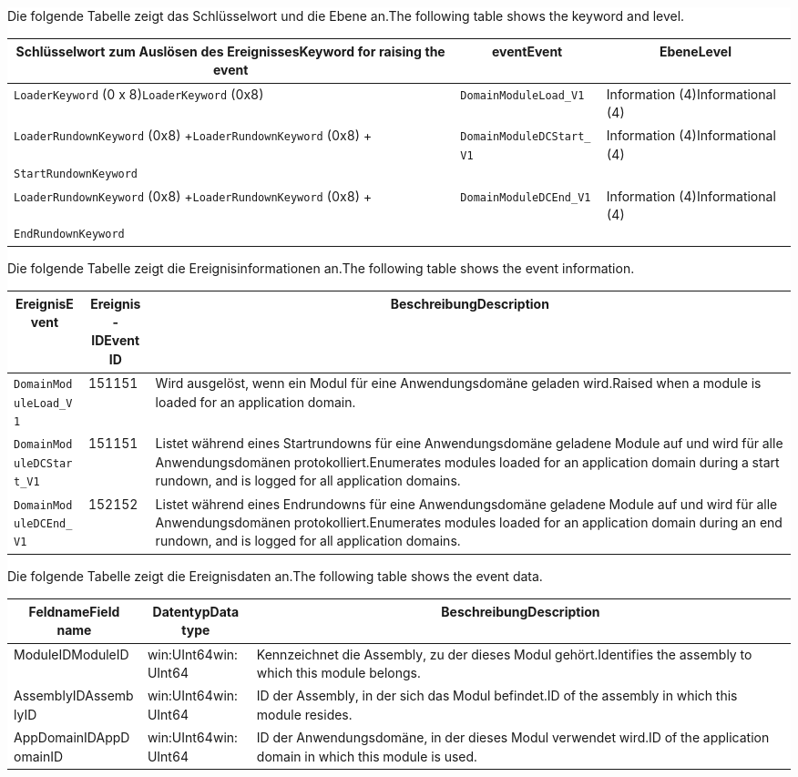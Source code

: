  <span data-ttu-id="d96c6-299">Die folgende Tabelle zeigt das Schlüsselwort und die Ebene an.</span><span class="sxs-lookup"><span data-stu-id="d96c6-299">The following table shows the keyword and level.</span></span>  
  
|<span data-ttu-id="d96c6-300">Schlüsselwort zum Auslösen des Ereignisses</span><span class="sxs-lookup"><span data-stu-id="d96c6-300">Keyword for raising the event</span></span>|<span data-ttu-id="d96c6-301">event</span><span class="sxs-lookup"><span data-stu-id="d96c6-301">Event</span></span>|<span data-ttu-id="d96c6-302">Ebene</span><span class="sxs-lookup"><span data-stu-id="d96c6-302">Level</span></span>|  
|-----------------------------------|-----------|-----------|  
|<span data-ttu-id="d96c6-303">`LoaderKeyword` (0 x 8)</span><span class="sxs-lookup"><span data-stu-id="d96c6-303">`LoaderKeyword` (0x8)</span></span>|`DomainModuleLoad_V1`|<span data-ttu-id="d96c6-304">Information (4)</span><span class="sxs-lookup"><span data-stu-id="d96c6-304">Informational (4)</span></span>|  
|<span data-ttu-id="d96c6-305">`LoaderRundownKeyword` (0x8) +</span><span class="sxs-lookup"><span data-stu-id="d96c6-305">`LoaderRundownKeyword` (0x8) +</span></span><br /><br /> `StartRundownKeyword`|`DomainModuleDCStart_V1`|<span data-ttu-id="d96c6-306">Information (4)</span><span class="sxs-lookup"><span data-stu-id="d96c6-306">Informational (4)</span></span>|  
|<span data-ttu-id="d96c6-307">`LoaderRundownKeyword` (0x8) +</span><span class="sxs-lookup"><span data-stu-id="d96c6-307">`LoaderRundownKeyword` (0x8) +</span></span><br /><br /> `EndRundownKeyword`|`DomainModuleDCEnd_V1`|<span data-ttu-id="d96c6-308">Information (4)</span><span class="sxs-lookup"><span data-stu-id="d96c6-308">Informational (4)</span></span>|  
  
 <span data-ttu-id="d96c6-309">Die folgende Tabelle zeigt die Ereignisinformationen an.</span><span class="sxs-lookup"><span data-stu-id="d96c6-309">The following table shows the event information.</span></span>  
  
|<span data-ttu-id="d96c6-310">Ereignis</span><span class="sxs-lookup"><span data-stu-id="d96c6-310">Event</span></span>|<span data-ttu-id="d96c6-311">Ereignis-ID</span><span class="sxs-lookup"><span data-stu-id="d96c6-311">Event ID</span></span>|<span data-ttu-id="d96c6-312">Beschreibung</span><span class="sxs-lookup"><span data-stu-id="d96c6-312">Description</span></span>|  
|-----------|--------------|-----------------|  
|`DomainModuleLoad_V1`|<span data-ttu-id="d96c6-313">151</span><span class="sxs-lookup"><span data-stu-id="d96c6-313">151</span></span>|<span data-ttu-id="d96c6-314">Wird ausgelöst, wenn ein Modul für eine Anwendungsdomäne geladen wird.</span><span class="sxs-lookup"><span data-stu-id="d96c6-314">Raised when a module is loaded for an application domain.</span></span>|  
|`DomainModuleDCStart_V1`|<span data-ttu-id="d96c6-315">151</span><span class="sxs-lookup"><span data-stu-id="d96c6-315">151</span></span>|<span data-ttu-id="d96c6-316">Listet während eines Startrundowns für eine Anwendungsdomäne geladene Module auf und wird für alle Anwendungsdomänen protokolliert.</span><span class="sxs-lookup"><span data-stu-id="d96c6-316">Enumerates modules loaded for an application domain during a start rundown, and is logged for all application domains.</span></span>|  
|`DomainModuleDCEnd_V1`|<span data-ttu-id="d96c6-317">152</span><span class="sxs-lookup"><span data-stu-id="d96c6-317">152</span></span>|<span data-ttu-id="d96c6-318">Listet während eines Endrundowns für eine Anwendungsdomäne geladene Module auf und wird für alle Anwendungsdomänen protokolliert.</span><span class="sxs-lookup"><span data-stu-id="d96c6-318">Enumerates modules loaded for an application domain during an end rundown, and is logged for all application domains.</span></span>|  
  
 <span data-ttu-id="d96c6-319">Die folgende Tabelle zeigt die Ereignisdaten an.</span><span class="sxs-lookup"><span data-stu-id="d96c6-319">The following table shows the event data.</span></span>  
  
|<span data-ttu-id="d96c6-320">Feldname</span><span class="sxs-lookup"><span data-stu-id="d96c6-320">Field name</span></span>|<span data-ttu-id="d96c6-321">Datentyp</span><span class="sxs-lookup"><span data-stu-id="d96c6-321">Data type</span></span>|<span data-ttu-id="d96c6-322">Beschreibung</span><span class="sxs-lookup"><span data-stu-id="d96c6-322">Description</span></span>|  
|----------------|---------------|-----------------|  
|<span data-ttu-id="d96c6-323">ModuleID</span><span class="sxs-lookup"><span data-stu-id="d96c6-323">ModuleID</span></span>|<span data-ttu-id="d96c6-324">win:UInt64</span><span class="sxs-lookup"><span data-stu-id="d96c6-324">win:UInt64</span></span>|<span data-ttu-id="d96c6-325">Kennzeichnet die Assembly, zu der dieses Modul gehört.</span><span class="sxs-lookup"><span data-stu-id="d96c6-325">Identifies the assembly to which this module belongs.</span></span>|  
|<span data-ttu-id="d96c6-326">AssemblyID</span><span class="sxs-lookup"><span data-stu-id="d96c6-326">AssemblyID</span></span>|<span data-ttu-id="d96c6-327">win:UInt64</span><span class="sxs-lookup"><span data-stu-id="d96c6-327">win:UInt64</span></span>|<span data-ttu-id="d96c6-328">ID der Assembly, in der sich das Modul befindet.</span><span class="sxs-lookup"><span data-stu-id="d96c6-328">ID of the assembly in which this module resides.</span></span>|  
|<span data-ttu-id="d96c6-329">AppDomainID</span><span class="sxs-lookup"><span data-stu-id="d96c6-329">AppDomainID</span></span>|<span data-ttu-id="d96c6-330">win:UInt64</span><span class="sxs-lookup"><span data-stu-id="d96c6-330">win:UInt64</span></span>|<span data-ttu-id="d96c6-331">ID der Anwendungsdomäne, in der dieses Modul verwendet wird.</span><span class="sxs-lookup"><span data-stu-id="d96c6-331">ID of the application domain in which this module is used.</span></span>|  
